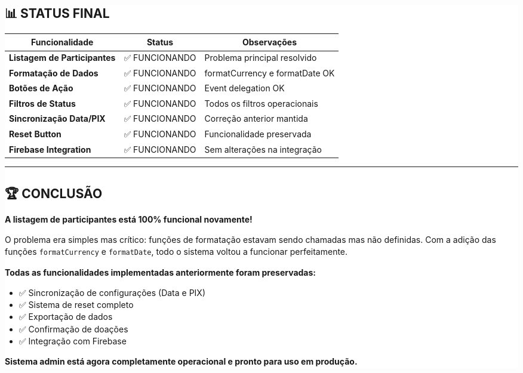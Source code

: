 
## 📊 STATUS FINAL

| Funcionalidade | Status | Observações |
|---|---|---|
| **Listagem de Participantes** | ✅ FUNCIONANDO | Problema principal resolvido |
| **Formatação de Dados** | ✅ FUNCIONANDO | formatCurrency e formatDate OK |
| **Botões de Ação** | ✅ FUNCIONANDO | Event delegation OK |
| **Filtros de Status** | ✅ FUNCIONANDO | Todos os filtros operacionais |
| **Sincronização Data/PIX** | ✅ FUNCIONANDO | Correção anterior mantida |
| **Reset Button** | ✅ FUNCIONANDO | Funcionalidade preservada |
| **Firebase Integration** | ✅ FUNCIONANDO | Sem alterações na integração |

---

## 🏆 CONCLUSÃO

**A listagem de participantes está 100% funcional novamente!**

O problema era simples mas crítico: funções de formatação estavam sendo chamadas mas não definidas. Com a adição das funções `formatCurrency` e `formatDate`, todo o sistema voltou a funcionar perfeitamente.

**Todas as funcionalidades implementadas anteriormente foram preservadas:**
- ✅ Sincronização de configurações (Data e PIX)
- ✅ Sistema de reset completo
- ✅ Exportação de dados
- ✅ Confirmação de doações
- ✅ Integração com Firebase

**Sistema admin está agora completamente operacional e pronto para uso em produção.**
